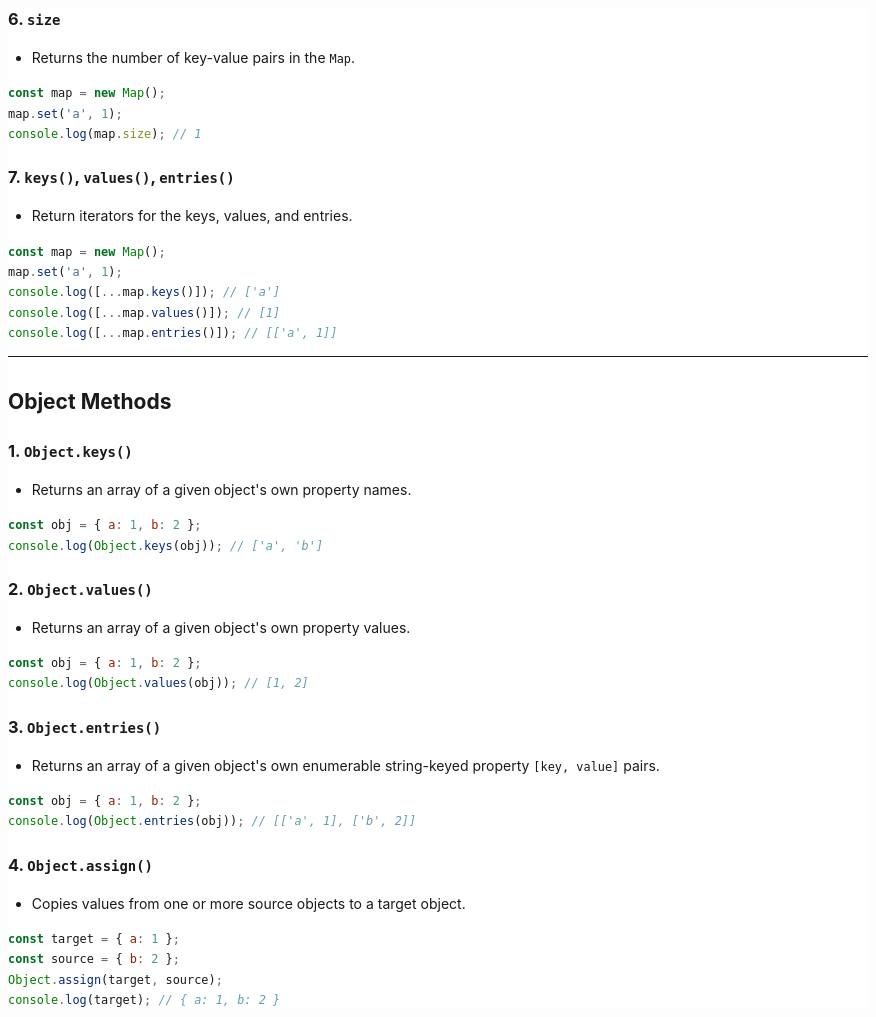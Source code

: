 ### 6. `size`
- Returns the number of key-value pairs in the `Map`.

```javascript
const map = new Map();
map.set('a', 1);
console.log(map.size); // 1
```

### 7. `keys()`, `values()`, `entries()`
- Return iterators for the keys, values, and entries.

```javascript
const map = new Map();
map.set('a', 1);
console.log([...map.keys()]); // ['a']
console.log([...map.values()]); // [1]
console.log([...map.entries()]); // [['a', 1]]
```

---

## Object Methods

### 1. `Object.keys()`
- Returns an array of a given object's own property names.

```javascript
const obj = { a: 1, b: 2 };
console.log(Object.keys(obj)); // ['a', 'b']
```

### 2. `Object.values()`
- Returns an array of a given object's own property values.

```javascript
const obj = { a: 1, b: 2 };
console.log(Object.values(obj)); // [1, 2]
```

### 3. `Object.entries()`
- Returns an array of a given object's own enumerable string-keyed property `[key, value]` pairs.

```javascript
const obj = { a: 1, b: 2 };
console.log(Object.entries(obj)); // [['a', 1], ['b', 2]]
```

### 4. `Object.assign()`
- Copies values from one or more source objects to a target object.

```javascript
const target = { a: 1 };
const source = { b: 2 };
Object.assign(target, source);
console.log(target); // { a: 1, b: 2 }
```
